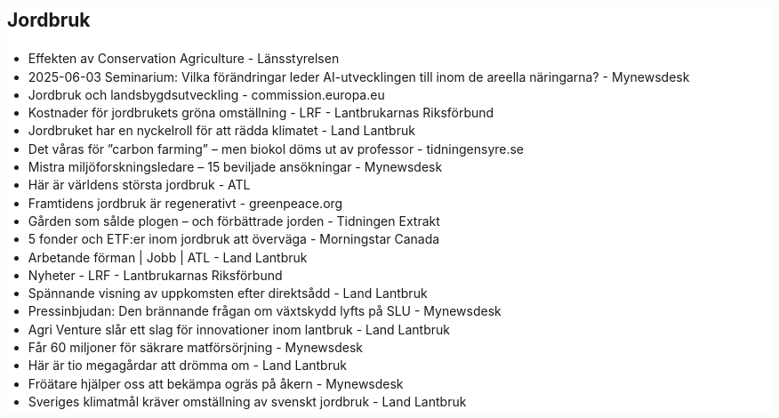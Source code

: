 ## Jordbruk

- Effekten av Conservation Agriculture - Länsstyrelsen
- 2025-06-03 Seminarium: Vilka förändringar leder AI-utvecklingen till inom de areella näringarna? - Mynewsdesk
- Jordbruk och landsbygdsutveckling - commission.europa.eu
- Kostnader för jordbrukets gröna omställning - LRF - Lantbrukarnas Riksförbund
- Jordbruket har en nyckelroll för att rädda klimatet - Land Lantbruk
- Det våras för ”carbon farming” – men biokol döms ut av professor - tidningensyre.se
- Mistra miljöforskningsledare – 15 beviljade ansökningar - Mynewsdesk
- Här är världens största jordbruk - ATL
- Framtidens jordbruk är regenerativt - greenpeace.org
- Gården som sålde plogen – och förbättrade jorden - Tidningen Extrakt
- 5 fonder och ETF:er inom jordbruk att överväga - Morningstar Canada
- Arbetande förman | Jobb | ATL - Land Lantbruk
- Nyheter - LRF - Lantbrukarnas Riksförbund
- Spännande visning av uppkomsten efter direktsådd - Land Lantbruk
- Pressinbjudan: Den brännande frågan om växtskydd lyfts på SLU - Mynewsdesk
- Agri Venture slår ett slag för innovationer inom lantbruk - Land Lantbruk
- Får 60 miljoner för säkrare matförsörjning - Mynewsdesk
- Här är tio megagårdar att drömma om - Land Lantbruk
- Fröätare hjälper oss att bekämpa ogräs på åkern - Mynewsdesk
- Sveriges klimatmål kräver omställning av svenskt jordbruk - Land Lantbruk